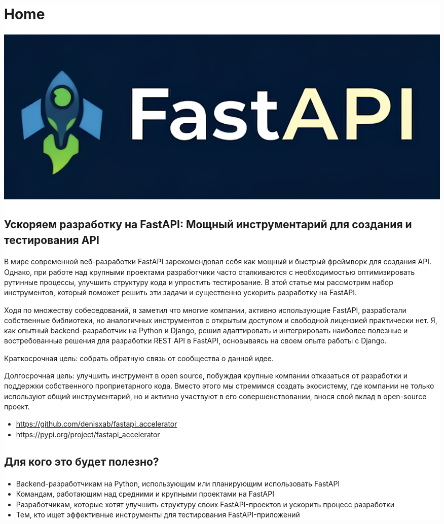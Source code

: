# Home

![log](./images/logo.png)

## Ускоряем разработку на FastAPI: Мощный инструментарий для создания и тестирования API

В мире современной веб-разработки FastAPI зарекомендовал себя как мощный и быстрый фреймворк для создания API. Однако, при работе над крупными проектами разработчики часто сталкиваются с необходимостью оптимизировать рутинные процессы, улучшить структуру кода и упростить тестирование. В этой статье мы рассмотрим набор инструментов, который поможет решить эти задачи и существенно ускорить разработку на FastAPI.

Ходя по множеству собеседований, я заметил что многие компании, активно использующие FastAPI, разработали собственные библиотеки, но аналогичных инструментов с открытым доступом и свободной лицензией практически нет. Я, как опытный backend-разработчик на Python и Django, решил адаптировать и интегрировать наиболее полезные и востребованные решения для разработки REST API в FastAPI, основываясь на своем опыте работы с Django.

Краткосрочная цель: собрать обратную связь от сообщества о данной идее.

Долгосрочная цель: улучшить инструмент в open source, побуждая крупные компании отказаться от разработки и поддержки собственного проприетарного кода. Вместо этого мы стремимся создать экосистему, где компании не только используют общий инструментарий, но и активно участвуют в его совершенствовании, внося свой вклад в open-source проект.

-   https://github.com/denisxab/fastapi_accelerator
-   https://pypi.org/project/fastapi_accelerator

## Для кого это будет полезно?

-   Backend-разработчикам на Python, использующим или планирующим использовать FastAPI
-   Командам, работающим над средними и крупными проектами на FastAPI
-   Разработчикам, которые хотят улучшить структуру своих FastAPI-проектов и ускорить процесс разработки
-   Тем, кто ищет эффективные инструменты для тестирования FastAPI-приложений
